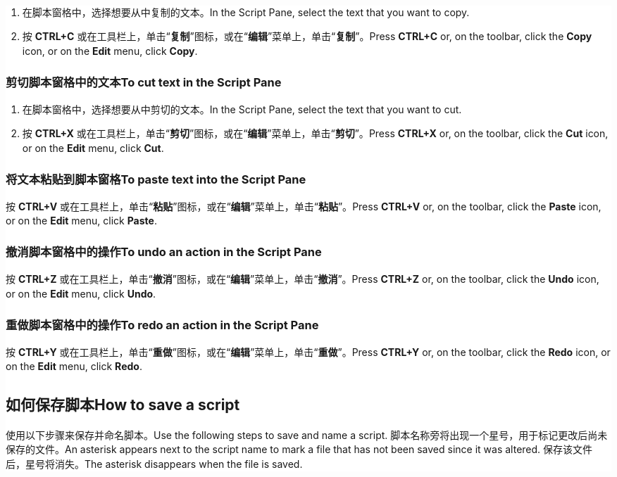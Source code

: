 1.  <span data-ttu-id="a52f7-163">在脚本窗格中，选择想要从中复制的文本。</span><span class="sxs-lookup"><span data-stu-id="a52f7-163">In the Script Pane, select the text that you want to copy.</span></span>

2.  <span data-ttu-id="a52f7-164">按 **CTRL+C** 或在工具栏上，单击“**复制**”图标，或在“**编辑**”菜单上，单击“**复制**”。</span><span class="sxs-lookup"><span data-stu-id="a52f7-164">Press **CTRL+C** or, on the toolbar, click the **Copy** icon, or on the **Edit** menu, click **Copy**.</span></span>

### <a name="to-cut-text-in-the-script-pane"></a><span data-ttu-id="a52f7-165">剪切脚本窗格中的文本</span><span class="sxs-lookup"><span data-stu-id="a52f7-165">To cut text in the Script Pane</span></span>

1.  <span data-ttu-id="a52f7-166">在脚本窗格中，选择想要从中剪切的文本。</span><span class="sxs-lookup"><span data-stu-id="a52f7-166">In the Script Pane, select the text that you want to cut.</span></span>

2.  <span data-ttu-id="a52f7-167">按 **CTRL+X** 或在工具栏上，单击“**剪切**”图标，或在“**编辑**”菜单上，单击“**剪切**”。</span><span class="sxs-lookup"><span data-stu-id="a52f7-167">Press **CTRL+X** or, on the toolbar, click the **Cut** icon, or on the **Edit** menu, click **Cut**.</span></span>

### <a name="to-paste-text-into-the-script-pane"></a><span data-ttu-id="a52f7-168">将文本粘贴到脚本窗格</span><span class="sxs-lookup"><span data-stu-id="a52f7-168">To paste text into the Script Pane</span></span>
<span data-ttu-id="a52f7-169">按 **CTRL+V** 或在工具栏上，单击“**粘贴**”图标，或在“**编辑**”菜单上，单击“**粘贴**”。</span><span class="sxs-lookup"><span data-stu-id="a52f7-169">Press **CTRL+V** or, on the toolbar, click the **Paste** icon, or on the **Edit** menu, click **Paste**.</span></span>

### <a name="to-undo-an-action-in-the-script-pane"></a><span data-ttu-id="a52f7-170">撤消脚本窗格中的操作</span><span class="sxs-lookup"><span data-stu-id="a52f7-170">To undo an action in the Script Pane</span></span>
<span data-ttu-id="a52f7-171">按 **CTRL+Z** 或在工具栏上，单击“**撤消**”图标，或在“**编辑**”菜单上，单击“**撤消**”。</span><span class="sxs-lookup"><span data-stu-id="a52f7-171">Press **CTRL+Z** or, on the toolbar, click the **Undo** icon, or on the **Edit** menu, click **Undo**.</span></span>

### <a name="to-redo-an-action-in-the-script-pane"></a><span data-ttu-id="a52f7-172">重做脚本窗格中的操作</span><span class="sxs-lookup"><span data-stu-id="a52f7-172">To redo an action in the Script Pane</span></span>
<span data-ttu-id="a52f7-173">按 **CTRL+Y** 或在工具栏上，单击“**重做**”图标，或在“**编辑**”菜单上，单击“**重做**”。</span><span class="sxs-lookup"><span data-stu-id="a52f7-173">Press **CTRL+Y** or, on the toolbar, click the **Redo** icon, or on the **Edit** menu, click **Redo**.</span></span>

## <span data-ttu-id="a52f7-174"><a name="bkmk_3"></a>如何保存脚本</span><span class="sxs-lookup"><span data-stu-id="a52f7-174"><a name="bkmk_3"></a>How to save a script</span></span>
<span data-ttu-id="a52f7-175">使用以下步骤来保存并命名脚本。</span><span class="sxs-lookup"><span data-stu-id="a52f7-175">Use the following steps to save and name a script.</span></span> <span data-ttu-id="a52f7-176">脚本名称旁将出现一个星号，用于标记更改后尚未保存的文件。</span><span class="sxs-lookup"><span data-stu-id="a52f7-176">An asterisk appears next to the script name to mark a file that has not been saved since it was altered.</span></span> <span data-ttu-id="a52f7-177">保存该文件后，星号将消失。</span><span class="sxs-lookup"><span data-stu-id="a52f7-177">The asterisk disappears when the file is saved.</span></span>
